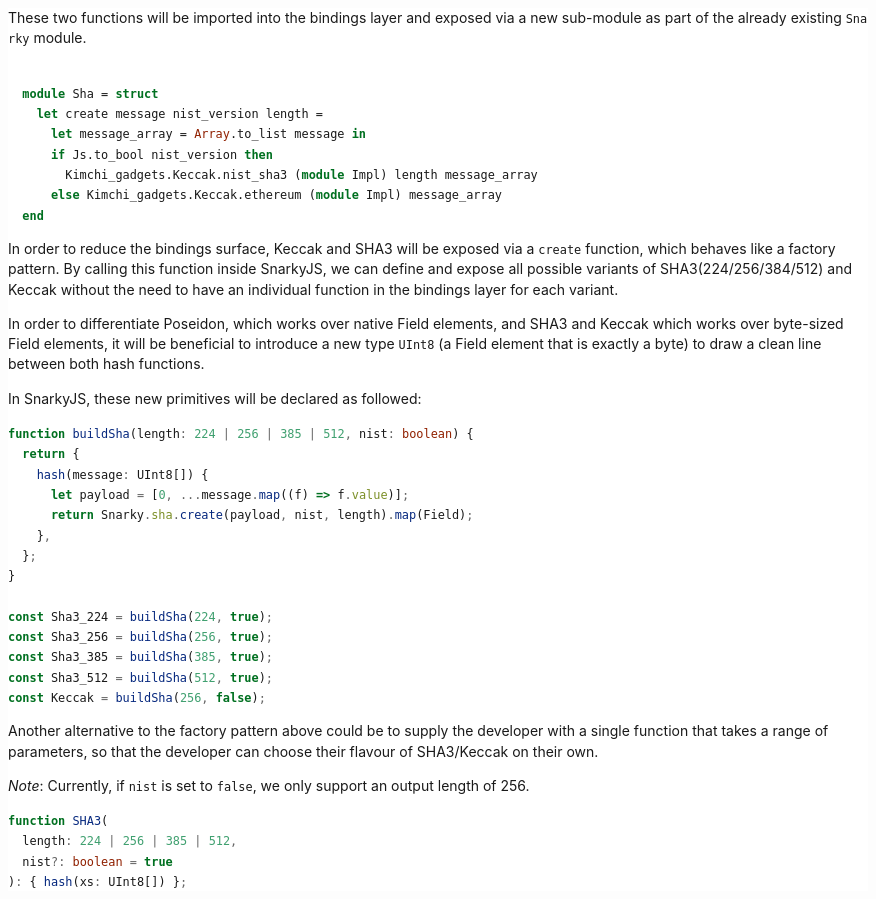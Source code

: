 These two functions will be imported into the bindings layer and exposed via a new sub-module as part of the already existing `Snarky` module.

```ocaml

  module Sha = struct
    let create message nist_version length =
      let message_array = Array.to_list message in
      if Js.to_bool nist_version then
        Kimchi_gadgets.Keccak.nist_sha3 (module Impl) length message_array
      else Kimchi_gadgets.Keccak.ethereum (module Impl) message_array
  end

```

In order to reduce the bindings surface, Keccak and SHA3 will be exposed via a `create` function, which behaves like a factory pattern.
By calling this function inside SnarkyJS, we can define and expose all possible variants of SHA3(224/256/384/512) and Keccak without the need to have an individual function in the bindings layer for each variant.

In order to differentiate Poseidon, which works over native Field elements, and SHA3 and Keccak which works over byte-sized Field elements, it will be beneficial to introduce a new type `UInt8` (a Field element that is exactly a byte) to draw a clean line between both hash functions.

In SnarkyJS, these new primitives will be declared as followed:

```ts
function buildSha(length: 224 | 256 | 385 | 512, nist: boolean) {
  return {
    hash(message: UInt8[]) {
      let payload = [0, ...message.map((f) => f.value)];
      return Snarky.sha.create(payload, nist, length).map(Field);
    },
  };
}

const Sha3_224 = buildSha(224, true);
const Sha3_256 = buildSha(256, true);
const Sha3_385 = buildSha(385, true);
const Sha3_512 = buildSha(512, true);
const Keccak = buildSha(256, false);
```

Another alternative to the factory pattern above could be to supply the developer with a single function that takes a range of parameters, so that the developer can choose their flavour of SHA3/Keccak on their own.

_Note_: Currently, if `nist` is set to `false`, we only support an output length of 256.

```ts
function SHA3(
  length: 224 | 256 | 385 | 512,
  nist?: boolean = true
): { hash(xs: UInt8[]) };
```
